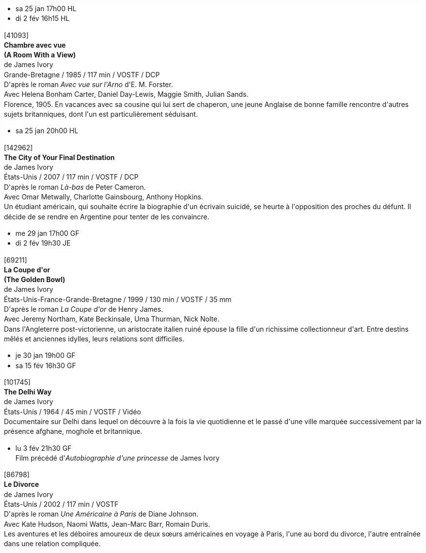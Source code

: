 - sa 25 jan 17h00 HL  
- di 2 fév 16h15 HL

[41093]  
**Chambre avec vue**  
**(A Room With a View)**  
de James Ivory  
Grande-Bretagne / 1985 / 117 min / VOSTF / DCP  
D'après le roman _Avec vue sur l'Arno_ d'E. M. Forster.  
Avec Helena Bonham Carter, Daniel Day-Lewis, Maggie Smith, Julian Sands.  
Florence, 1905. En vacances avec sa cousine qui lui sert de chaperon, une jeune Anglaise de bonne famille rencontre d'autres sujets britanniques, dont l'un est particulièrement séduisant.

- sa 25 jan 20h00 HL

[142962]  
**The City of Your Final Destination**  
de James Ivory  
États-Unis / 2007 / 117 min / VOSTF / DCP  
D'après le roman _Là-bas_ de Peter Cameron.  
Avec Omar Metwally, Charlotte Gainsbourg, Anthony Hopkins.  
Un étudiant américain, qui souhaite écrire la biographie d'un écrivain suicidé, se heurte à l'opposition des proches du défunt. Il décide de se rendre en Argentine pour tenter de les convaincre.

- me 29 jan 17h00 GF  
- di 2 fév 19h30 JE

[69211]  
**La Coupe d'or**  
**(The Golden Bowl)**  
de James Ivory  
États-Unis-France-Grande-Bretagne / 1999 / 130 min / VOSTF / 35 mm  
D'après le roman _La Coupe d'or_ de Henry James.  
Avec Jeremy Northam, Kate Beckinsale, Uma Thurman, Nick Nolte.  
Dans l'Angleterre post-victorienne, un aristocrate italien ruiné épouse la fille d'un richissime collectionneur d'art. Entre destins mêlés et anciennes idylles, leurs relations sont difficiles.

- je 30 jan 19h00 GF  
- sa 15 fév 16h30 GF

[101745]  
**The Delhi Way**  
de James Ivory  
États-Unis / 1964 / 45 min / VOSTF / Vidéo  
Documentaire sur Delhi dans lequel on découvre à la fois la vie quotidienne et le passé d'une ville marquée successivement par la présence afghane, moghole et britannique.

- lu 3 fév 21h30 GF  
Film précédé d'_Autobiographie d'une princesse_ de James Ivory

[86798]  
**Le Divorce**  
de James Ivory  
États-Unis / 2002 / 117 min / VOSTF  
D'après le roman _Une Américaine à Paris_ de Diane Johnson.  
Avec Kate Hudson, Naomi Watts, Jean-Marc Barr, Romain Duris.  
Les aventures et les déboires amoureux de deux sœurs américaines en voyage à Paris, l'une au bord du divorce, l'autre entraînée dans une relation compliquée.
